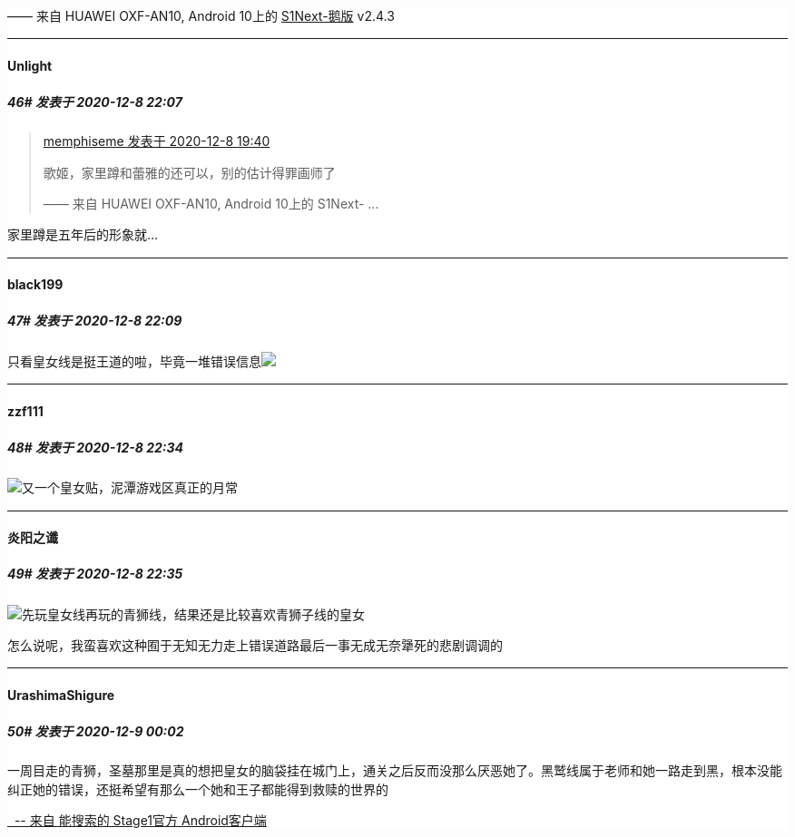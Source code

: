—— 来自 HUAWEI OXF-AN10, Android 10上的 [S1Next-鹅版](https://github.com/ykrank/S1-Next/releases) v2.4.3


-----

####  Unlight  
##### 46#       发表于 2020-12-8 22:07


<blockquote><a href="httphttps://bbs.saraba1st.com/2b/forum.php?mod=redirect&amp;goto=findpost&amp;pid=49652995&amp;ptid=1976248" target="_blank">memphiseme 发表于 2020-12-8 19:40</a>

歌姬，家里蹲和蕾雅的还可以，别的估计得罪画师了


—— 来自 HUAWEI OXF-AN10, Android 10上的 S1Next- ...</blockquote>
家里蹲是五年后的形象就…


-----

####  black199  
##### 47#       发表于 2020-12-8 22:09


只看皇女线是挺王道的啦，毕竟一堆错误信息<img src="https://static.saraba1st.com/image/smiley/face2017/067.png" referrerpolicy="no-referrer">


-----

####  zzf111  
##### 48#       发表于 2020-12-8 22:34


<img src="https://static.saraba1st.com/image/smiley/face2017/220.png" referrerpolicy="no-referrer">又一个皇女贴，泥潭游戏区真正的月常


-----

####  炎阳之谶  
##### 49#       发表于 2020-12-8 22:35


<img src="https://static.saraba1st.com/image/smiley/face2017/009.gif" referrerpolicy="no-referrer">先玩皇女线再玩的青狮线，结果还是比较喜欢青狮子线的皇女


怎么说呢，我蛮喜欢这种囿于无知无力走上错误道路最后一事无成无奈犟死的悲剧调调的


-----

####  UrashimaShigure  
##### 50#       发表于 2020-12-9 00:02


一周目走的青狮，圣墓那里是真的想把皇女的脑袋挂在城门上，通关之后反而没那么厌恶她了。黑鹫线属于老师和她一路走到黑，根本没能纠正她的错误，还挺希望有那么一个她和王子都能得到救赎的世界的

[  -- 来自 能搜索的 Stage1官方 Android客户端](https://www.coolapk.com/apk/140634)
